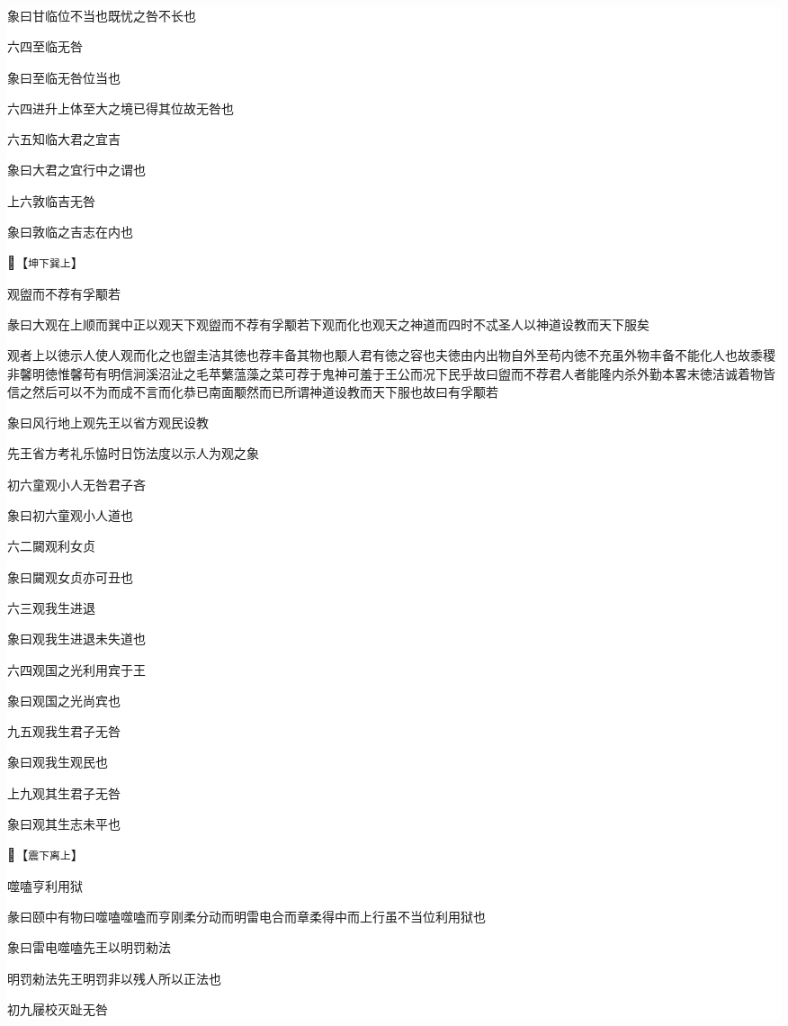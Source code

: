 象曰甘临位不当也既忧之咎不长也  

六四至临无咎  

象曰至临无咎位当也  

六四进升上体至大之境已得其位故无咎也  

六五知临大君之宜吉  

象曰大君之宜行中之谓也  

上六敦临吉无咎  

象曰敦临之吉志在内也  

【`坤下巽上`】  

观盥而不荐有孚颙若  

彖曰大观在上顺而巽中正以观天下观盥而不荐有孚颙若下观而化也观天之神道而四时不忒圣人以神道设教而天下服矣  

观者上以徳示人使人观而化之也盥圭洁其徳也荐丰备其物也颙人君有徳之容也夫徳由内出物自外至苟内徳不充虽外物丰备不能化人也故黍稷非馨明徳惟馨苟有明信涧溪沼沚之毛苹蘩蕰藻之菜可荐于鬼神可羞于王公而况下民乎故曰盥而不荐君人者能隆内杀外勤本畧末徳洁诚着物皆信之然后可以不为而成不言而化恭已南面颙然而已所谓神道设教而天下服也故曰有孚颙若  

象曰风行地上观先王以省方观民设教  

先王省方考礼乐恊时日饬法度以示人为观之象  

初六童观小人无咎君子吝  

象曰初六童观小人道也  

六二闚观利女贞  

象曰闚观女贞亦可丑也  

六三观我生进退  

象曰观我生进退未失道也  

六四观国之光利用宾于王  

象曰观国之光尚宾也  

九五观我生君子无咎  

象曰观我生观民也  

上九观其生君子无咎  

象曰观其生志未平也  

【`震下离上`】  

噬嗑亨利用狱  

彖曰颐中有物曰噬嗑噬嗑而亨刚柔分动而明雷电合而章柔得中而上行虽不当位利用狱也  

象曰雷电噬嗑先王以明罚勑法  

明罚勑法先王明罚非以残人所以正法也  

初九屦校灭趾无咎  
